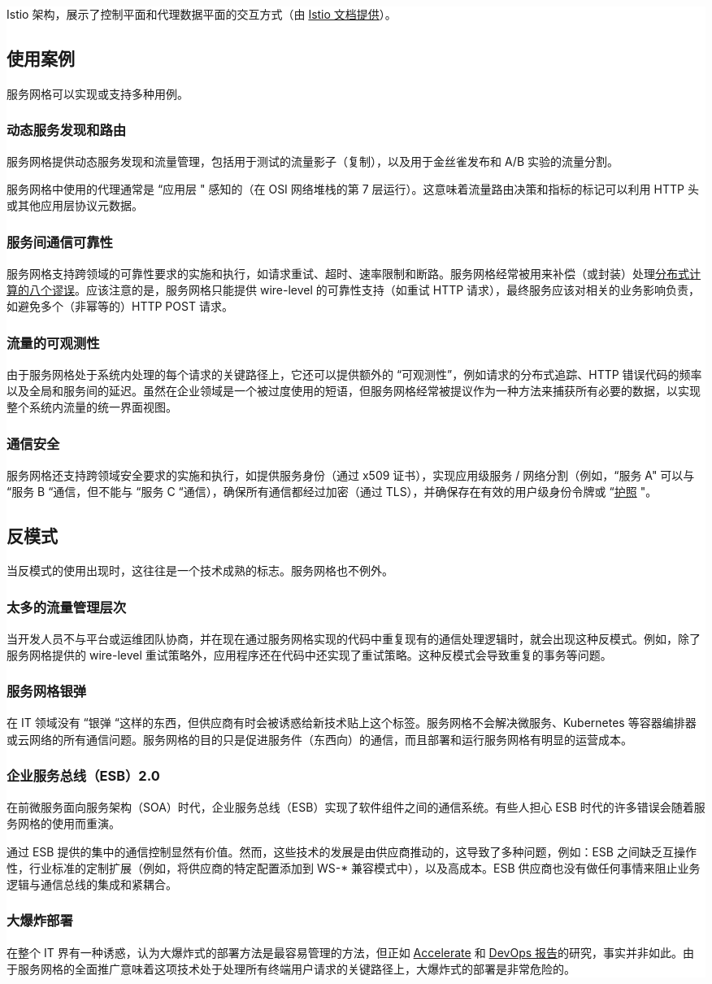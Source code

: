 Istio 架构，展示了控制平面和代理数据平面的交互方式（由 [Istio 文档提供](https://istio.io/docs/)）。

## 使用案例

服务网格可以实现或支持多种用例。

### 动态服务发现和路由

服务网格提供动态服务发现和流量管理，包括用于测试的流量影子（复制），以及用于金丝雀发布和 A/B 实验的流量分割。

服务网格中使用的代理通常是 “应用层 " 感知的（在 OSI 网络堆栈的第 7 层运行）。这意味着流量路由决策和指标的标记可以利用 HTTP 头或其他应用层协议元数据。

### 服务间通信可靠性

服务网格支持跨领域的可靠性要求的实施和执行，如请求重试、超时、速率限制和断路。服务网格经常被用来补偿（或封装）处理[分布式计算的八个谬误](https://en.wikipedia.org/wiki/Fallacies_of_distributed_computing)。应该注意的是，服务网格只能提供 wire-level 的可靠性支持（如重试 HTTP 请求），最终服务应该对相关的业务影响负责，如避免多个（非幂等的）HTTP POST 请求。

### 流量的可观测性

由于服务网格处于系统内处理的每个请求的关键路径上，它还可以提供额外的 “可观测性”，例如请求的分布式追踪、HTTP 错误代码的频率以及全局和服务间的延迟。虽然在企业领域是一个被过度使用的短语，但服务网格经常被提议作为一种方法来捕获所有必要的数据，以实现整个系统内流量的统一界面视图。

### 通信安全

服务网格还支持跨领域安全要求的实施和执行，如提供服务身份（通过 x509 证书），实现应用级服务 / 网络分割（例如，“服务 A" 可以与 “服务 B “通信，但不能与 “服务 C “通信），确保所有通信都经过加密（通过 TLS），并确保存在有效的用户级身份令牌或 “[护照](https://qconsf.com/sf2019/presentation/user-device-identity-microservices-netflix-scale) "。

## 反模式

当反模式的使用出现时，这往往是一个技术成熟的标志。服务网格也不例外。

### 太多的流量管理层次

当开发人员不与平台或运维团队协商，并在现在通过服务网格实现的代码中重复现有的通信处理逻辑时，就会出现这种反模式。例如，除了服务网格提供的 wire-level 重试策略外，应用程序还在代码中还实现了重试策略。这种反模式会导致重复的事务等问题。

### 服务网格银弹

在 IT 领域没有 “银弹 “这样的东西，但供应商有时会被诱惑给新技术贴上这个标签。服务网格不会解决微服务、Kubernetes 等容器编排器或云网络的所有通信问题。服务网格的目的只是促进服务件（东西向）的通信，而且部署和运行服务网格有明显的运营成本。

### 企业服务总线（ESB）2.0

在前微服务面向服务架构（SOA）时代，企业服务总线（ESB）实现了软件组件之间的通信系统。有些人担心 ESB 时代的许多错误会随着服务网格的使用而重演。

通过 ESB 提供的集中的通信控制显然有价值。然而，这些技术的发展是由供应商推动的，这导致了多种问题，例如：ESB 之间缺乏互操作性，行业标准的定制扩展（例如，将供应商的特定配置添加到 WS-* 兼容模式中），以及高成本。ESB 供应商也没有做任何事情来阻止业务逻辑与通信总线的集成和紧耦合。

### 大爆炸部署

在整个 IT 界有一种诱惑，认为大爆炸式的部署方法是最容易管理的方法，但正如 [Accelerate](https://itrevolution.com/book/accelerate/) 和 [DevOps 报告](https://puppet.com/resources/report/state-of-devops-report/)的研究，事实并非如此。由于服务网格的全面推广意味着这项技术处于处理所有终端用户请求的关键路径上，大爆炸式的部署是非常危险的。
